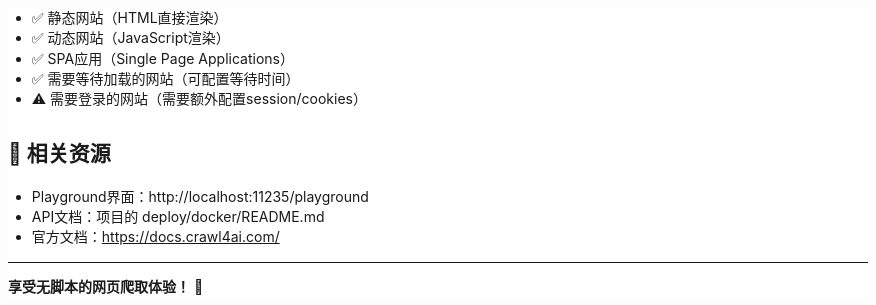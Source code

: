 - ✅ 静态网站（HTML直接渲染）
- ✅ 动态网站（JavaScript渲染）
- ✅ SPA应用（Single Page Applications）
- ✅ 需要等待加载的网站（可配置等待时间）
- ⚠️ 需要登录的网站（需要额外配置session/cookies）

## 📖 相关资源

- Playground界面：http://localhost:11235/playground
- API文档：项目的 deploy/docker/README.md
- 官方文档：https://docs.crawl4ai.com/

---

**享受无脚本的网页爬取体验！** 🎉

